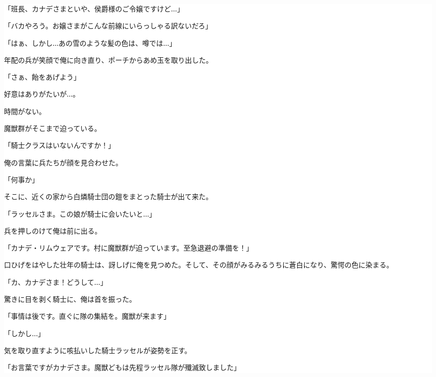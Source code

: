   「班長、カナデさまといや、侯爵様のご令嬢ですけど…」
 </p>
 <p id="L188">
  「バカやろう。お嬢さまがこんな前線にいらっしゃる訳ないだろ」
 </p>
 <p id="L189">
  「はぁ、しかし…あの雪のような髪の色は、噂では…」
 </p>
 <p id="L190">
  年配の兵が笑顔で俺に向き直り、ポーチからあめ玉を取り出した。
 </p>
 <p id="L191">
  「さぁ、飴をあげよう」
 </p>
 <p id="L192">
  好意はありがたいが…。
 </p>
 <p id="L193">
  時間がない。
 </p>
 <p id="L194">
  魔獣群がそこまで迫っている。
 </p>
 <p id="L195">
  「騎士クラスはいないんですか！」
 </p>
 <p id="L196">
  俺の言葉に兵たちが顔を見合わせた。
 </p>
 <p id="L197">
  「何事か」
 </p>
 <p id="L198">
  そこに、近くの家から白燐騎士団の鎧をまとった騎士が出て来た。
 </p>
 <p id="L199">
  「ラッセルさま。この娘が騎士に会いたいと…」
 </p>
 <p id="L200">
  兵を押しのけて俺は前に出る。
 </p>
 <p id="L201">
  「カナデ・リムウェアです。村に魔獣群が迫っています。至急退避の準備を！」
 </p>
 <p id="L202">
  口ひげをはやした壮年の騎士は、訝しげに俺を見つめた。そして、その顔がみるみるうちに蒼白になり、驚愕の色に染まる。
 </p>
 <p id="L203">
  「カ、カナデさま！どうして…」
 </p>
 <p id="L204">
  驚きに目を剥く騎士に、俺は首を振った。
 </p>
 <p id="L205">
  「事情は後です。直ぐに隊の集結を。魔獣が来ます」
 </p>
 <p id="L206">
  「しかし…」
 </p>
 <p id="L207">
  気を取り直すように咳払いした騎士ラッセルが姿勢を正す。
 </p>
 <p id="L208">
  「お言葉ですがカナデさま。魔獣どもは先程ラッセル隊が殲滅致しました」